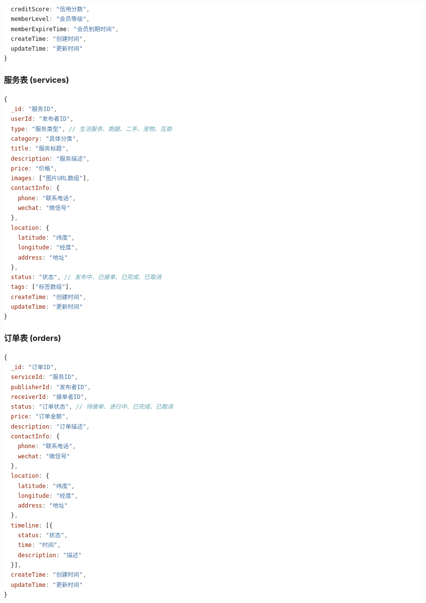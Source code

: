 ```javascript
  creditScore: "信用分数",
  memberLevel: "会员等级",
  memberExpireTime: "会员到期时间",
  createTime: "创建时间",
  updateTime: "更新时间"
}
```

### 服务表 (services)
```javascript
{
  _id: "服务ID",
  userId: "发布者ID",
  type: "服务类型", // 生活服务、跑腿、二手、宠物、互助
  category: "具体分类",
  title: "服务标题",
  description: "服务描述",
  price: "价格",
  images: ["图片URL数组"],
  contactInfo: {
    phone: "联系电话",
    wechat: "微信号"
  },
  location: {
    latitude: "纬度",
    longitude: "经度",
    address: "地址"
  },
  status: "状态", // 发布中、已接单、已完成、已取消
  tags: ["标签数组"],
  createTime: "创建时间",
  updateTime: "更新时间"
}
```

### 订单表 (orders)
```javascript
{
  _id: "订单ID",
  serviceId: "服务ID",
  publisherId: "发布者ID",
  receiverId: "接单者ID",
  status: "订单状态", // 待接单、进行中、已完成、已取消
  price: "订单金额",
  description: "订单描述",
  contactInfo: {
    phone: "联系电话",
    wechat: "微信号"
  },
  location: {
    latitude: "纬度",
    longitude: "经度",
    address: "地址"
  },
  timeline: [{
    status: "状态",
    time: "时间",
    description: "描述"
  }],
  createTime: "创建时间",
  updateTime: "更新时间"
}
```
